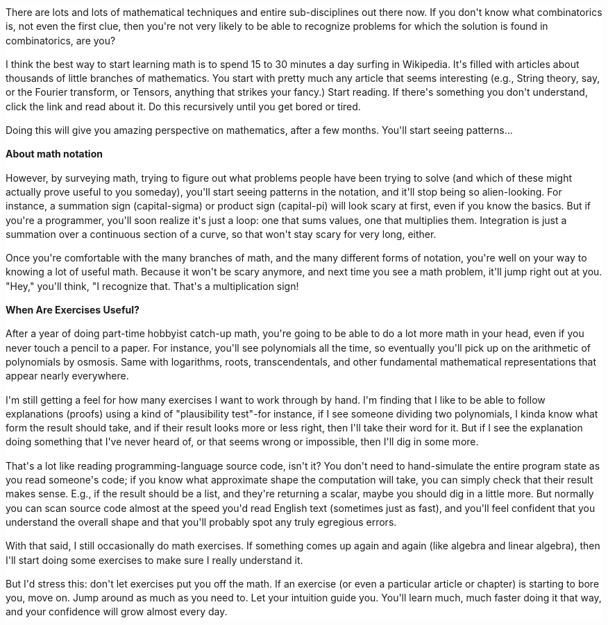 There are lots and lots of mathematical techniques and entire sub-disciplines out there now. If you don't know what combinatorics is, not even the first clue, then you're not very likely to be able to recognize problems for which the solution is found in combinatorics, are you?

I think the best way to start learning math is to spend 15 to 30 minutes a day surfing in Wikipedia. It's filled with articles about thousands of little branches of mathematics. You start with pretty much any article that seems interesting (e.g., String theory, say, or the Fourier transform, or Tensors, anything that strikes your fancy.) Start reading. If there's something you don't understand, click the link and read about it. Do this recursively until you get bored or tired.

Doing this will give you amazing perspective on mathematics, after a few months. You'll start seeing patterns...

**About math notation**

However, by surveying math, trying to figure out what problems people have been trying to solve (and which of these might actually prove useful to you someday), you'll start seeing patterns in the notation, and it'll stop being so alien-looking. For instance, a summation sign (capital-sigma) or product sign (capital-pi) will look scary at first, even if you know the basics. But if you're a programmer, you'll soon realize it's just a loop: one that sums values, one that multiplies them. Integration is just a summation over a continuous section of a curve, so that won't stay scary for very long, either.

Once you're comfortable with the many branches of math, and the many different forms of notation, you're well on your way to knowing a lot of useful math. Because it won't be scary anymore, and next time you see a math problem, it'll jump right out at you. "Hey," you'll think, "I recognize that. That's a multiplication sign!

**When Are Exercises Useful?**

After a year of doing part-time hobbyist catch-up math, you're going to be able to do a lot more math in your head, even if you never touch a pencil to a paper. For instance, you'll see polynomials all the time, so eventually you'll pick up on the arithmetic of polynomials by osmosis. Same with logarithms, roots, transcendentals, and other fundamental mathematical representations that appear nearly everywhere.

I'm still getting a feel for how many exercises I want to work through by hand. I'm finding that I like to be able to follow explanations (proofs) using a kind of "plausibility test"-for instance, if I see someone dividing two polynomials, I kinda know what form the result should take, and if their result looks more or less right, then I'll take their word for it. But if I see the explanation doing something that I've never heard of, or that seems wrong or impossible, then I'll dig in some more.

That's a lot like reading programming-language source code, isn't it? You don't need to hand-simulate the entire program state as you read someone's code; if you know what approximate shape the computation will take, you can simply check that their result makes sense. E.g., if the result should be a list, and they're returning a scalar, maybe you should dig in a little more. But normally you can scan source code almost at the speed you'd read English text (sometimes just as fast), and you'll feel confident that you understand the overall shape and that you'll probably spot any truly egregious errors.

With that said, I still occasionally do math exercises. If something comes up again and again (like algebra and linear algebra), then I'll start doing some exercises to make sure I really understand it.

But I'd stress this: don't let exercises put you off the math. If an exercise (or even a particular article or chapter) is starting to bore you, move on. Jump around as much as you need to. Let your intuition guide you. You'll learn much, much faster doing it that way, and your confidence will grow almost every day.
